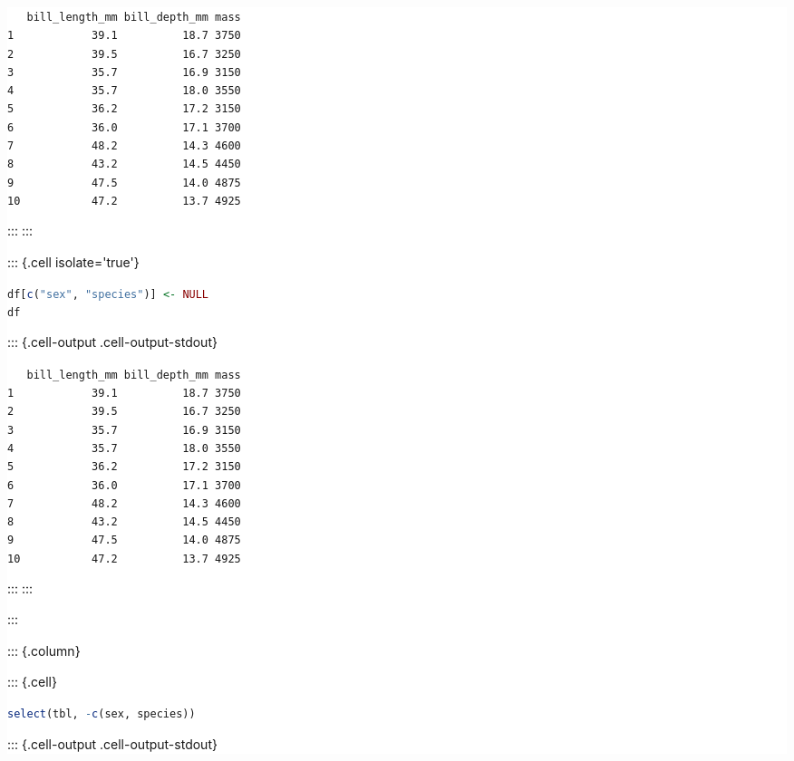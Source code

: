```
   bill_length_mm bill_depth_mm mass
1            39.1          18.7 3750
2            39.5          16.7 3250
3            35.7          16.9 3150
4            35.7          18.0 3550
5            36.2          17.2 3150
6            36.0          17.1 3700
7            48.2          14.3 4600
8            43.2          14.5 4450
9            47.5          14.0 4875
10           47.2          13.7 4925
```


:::
:::

::: {.cell isolate='true'}

```{.r .cell-code}
df[c("sex", "species")] <- NULL
df
```

::: {.cell-output .cell-output-stdout}

```
   bill_length_mm bill_depth_mm mass
1            39.1          18.7 3750
2            39.5          16.7 3250
3            35.7          16.9 3150
4            35.7          18.0 3550
5            36.2          17.2 3150
6            36.0          17.1 3700
7            48.2          14.3 4600
8            43.2          14.5 4450
9            47.5          14.0 4875
10           47.2          13.7 4925
```


:::
:::



:::

::: {.column}



::: {.cell}

```{.r .cell-code}
select(tbl, -c(sex, species))
```

::: {.cell-output .cell-output-stdout}
